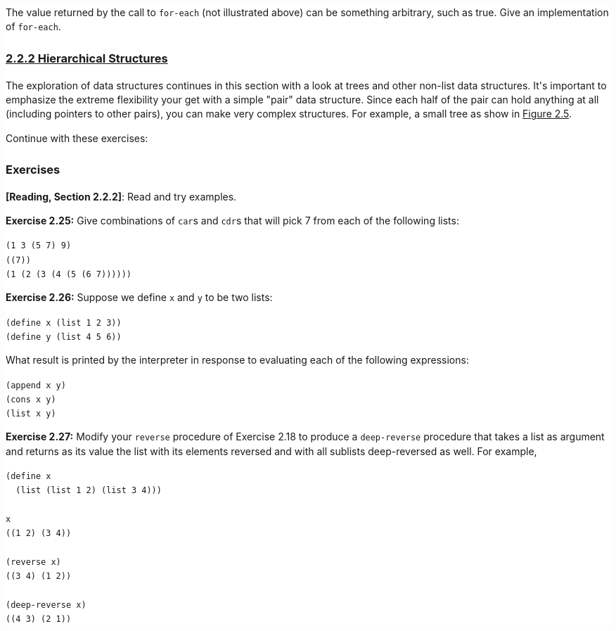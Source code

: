 The value returned by the call to `for-each` (not illustrated above) can
be something arbitrary, such as true.  Give an implementation of
`for-each`.

### [2.2.2 Hierarchical Structures](http://sarabander.github.io/sicp/html/2_002e2.xhtml#g_t2_002e2_002e2)

The exploration of data structures continues in this section with a look at trees and
other non-list data structures.   It's important to emphasize the extreme flexibility
your get with a simple "pair" data structure.  Since each half of the pair can hold anything
at all (including pointers to other pairs), you can make very complex structures.  For example,
a small tree as show in [Figure 2.5](http://sarabander.github.io/sicp/html/2_002e2.xhtml#g_t2_002e2_002e2).

Continue with these exercises:

### Exercises

**[Reading, Section 2.2.2]**: Read and try examples.

**Exercise 2.25:** Give combinations of `car`s
and `cdr`s that will pick 7 from each of the following lists:

```
(1 3 (5 7) 9)
((7))
(1 (2 (3 (4 (5 (6 7))))))
```

**Exercise 2.26:** Suppose we define `x` and `y` to be two lists:

```
(define x (list 1 2 3))
(define y (list 4 5 6))
```
  
What result is printed by the interpreter in response to evaluating each of the
following expressions:

```
(append x y)
(cons x y)
(list x y)
```

**Exercise 2.27:** Modify your `reverse`
procedure of Exercise 2.18 to produce a `deep-reverse` procedure
that takes a list as argument and returns as its value the list with its
elements reversed and with all sublists deep-reversed as well.  For example,

```
(define x 
  (list (list 1 2) (list 3 4)))

x
((1 2) (3 4))

(reverse x)
((3 4) (1 2))

(deep-reverse x)
((4 3) (2 1))
```

